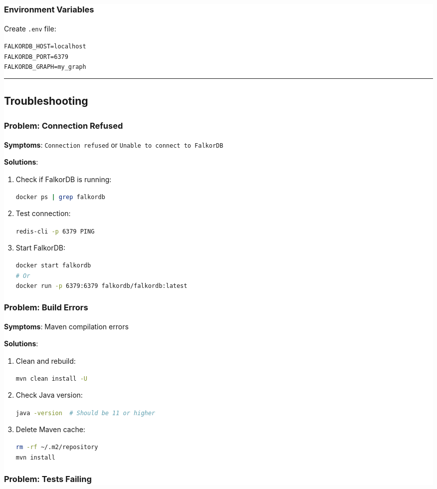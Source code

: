 ### Environment Variables

Create `.env` file:
```properties
FALKORDB_HOST=localhost
FALKORDB_PORT=6379
FALKORDB_GRAPH=my_graph
```

---

## Troubleshooting

### Problem: Connection Refused

**Symptoms**: `Connection refused` or `Unable to connect to FalkorDB`

**Solutions**:
1. Check if FalkorDB is running:
   ```bash
   docker ps | grep falkordb
   ```

2. Test connection:
   ```bash
   redis-cli -p 6379 PING
   ```

3. Start FalkorDB:
   ```bash
   docker start falkordb
   # Or
   docker run -p 6379:6379 falkordb/falkordb:latest
   ```

### Problem: Build Errors

**Symptoms**: Maven compilation errors

**Solutions**:
1. Clean and rebuild:
   ```bash
   mvn clean install -U
   ```

2. Check Java version:
   ```bash
   java -version  # Should be 11 or higher
   ```

3. Delete Maven cache:
   ```bash
   rm -rf ~/.m2/repository
   mvn install
   ```

### Problem: Tests Failing
